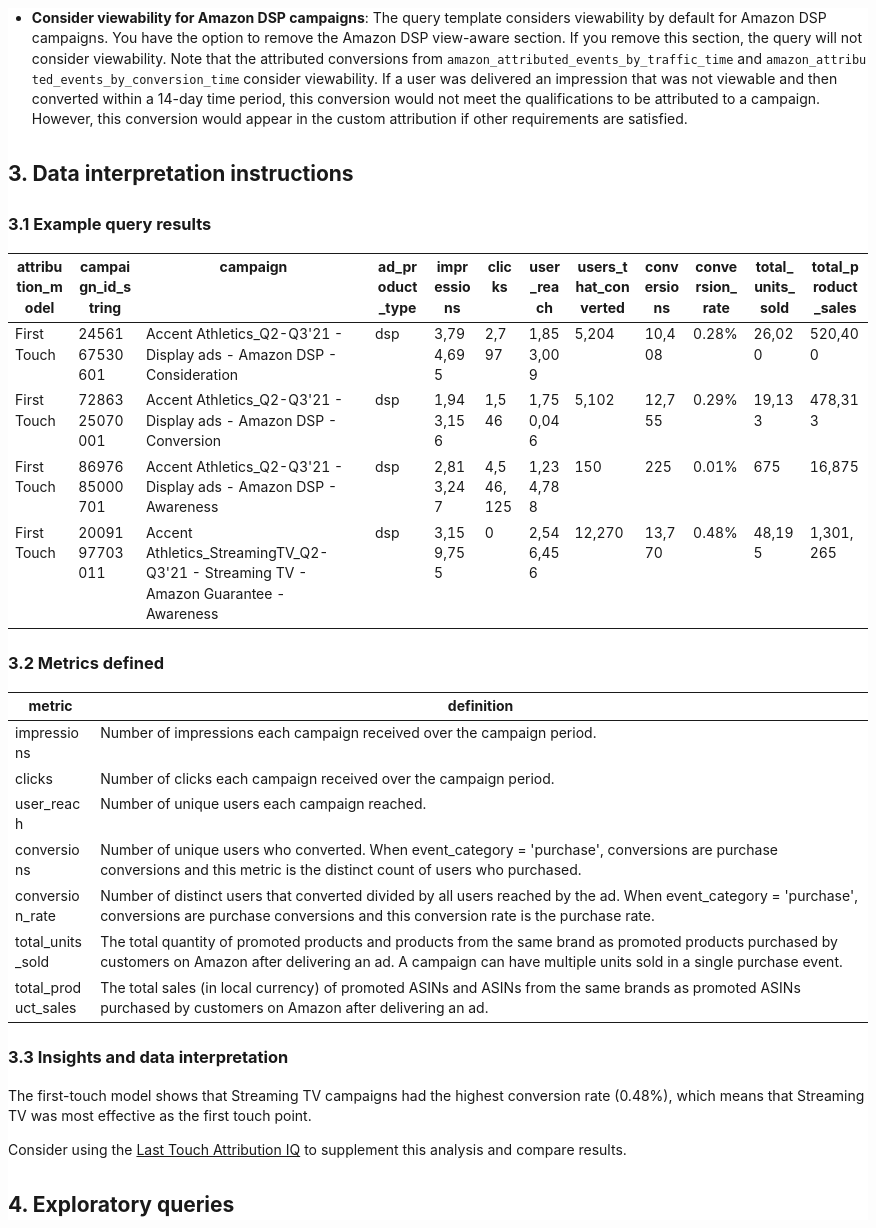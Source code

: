 * **Consider viewability for Amazon DSP campaigns**: The query template considers viewability by default for Amazon DSP campaigns. You have the option to remove the Amazon DSP view-aware section. If you remove this section, the query will not consider viewability. Note that the attributed conversions from `amazon_attributed_events_by_traffic_time` and `amazon_attributed_events_by_conversion_time` consider viewability. If a user was delivered an impression that was not viewable and then converted within a 14-day time period, this conversion would not meet the qualifications to be attributed to a campaign. However, this conversion would appear in the custom attribution if other requirements are satisfied.



## 3. Data interpretation instructions

### 3.1 Example query results

| attribution\_model | campaign\_id\_string | campaign | ad\_product\_type | impressions | clicks | user\_reach | users\_that\_converted | conversions | conversion\_rate | total\_units\_sold | total\_product\_sales |
|-----------------|-------------------|-----------|-----------------|------------|--------|------------|---------------------|-------------|----------------|------------------|-------------------|
| First Touch | 2456167530601 | Accent Athletics\_Q2-Q3'21 - Display ads - Amazon DSP - Consideration | dsp | 3,794,695 | 2,797 | 1,853,009 | 5,204 | 10,408 | 0.28% | 26,020 | 520,400 |
| First Touch | 7286325070001 | Accent Athletics\_Q2-Q3'21 - Display ads - Amazon DSP - Conversion | dsp | 1,943,156 | 1,546 | 1,750,046 | 5,102 | 12,755 | 0.29% | 19,133 | 478,313 |
| First Touch | 8697685000701 | Accent Athletics\_Q2-Q3'21 - Display ads - Amazon DSP - Awareness | dsp | 2,813,247 | 4,546,125 | 1,234,788 | 150 | 225 | 0.01% | 675 | 16,875 |
| First Touch | 2009197703011 | Accent Athletics\_StreamingTV\_Q2-Q3'21 - Streaming TV - Amazon Guarantee - Awareness | dsp | 3,159,755 | 0 | 2,546,456 | 12,270 | 13,770 | 0.48% | 48,195 | 1,301,265 |

### 3.2 Metrics defined

| metric | definition |
|---------|------------|
| impressions | Number of impressions each campaign received over the campaign period. |
| clicks | Number of clicks each campaign received over the campaign period. |
| user\_reach | Number of unique users each campaign reached. |
| conversions | Number of unique users who converted. When event\_category = 'purchase', conversions are purchase conversions and this metric is the distinct count of users who purchased. |
| conversion\_rate | Number of distinct users that converted divided by all users reached by the ad. When event\_category = 'purchase', conversions are purchase conversions and this conversion rate is the purchase rate. |
| total\_units\_sold | The total quantity of promoted products and products from the same brand as promoted products purchased by customers on Amazon after delivering an ad. A campaign can have multiple units sold in a single purchase event. |
| total\_product\_sales | The total sales (in local currency) of promoted ASINs and ASINs from the same brands as promoted ASINs purchased by customers on Amazon after delivering an ad. |

### 3.3 Insights and data interpretation

The first-touch model shows that Streaming TV campaigns had the highest conversion rate (0.48%), which means that Streaming TV was most effective as the first touch point. 

Consider using the [Last Touch Attribution IQ](/marketing-cloud/instructional-queries/e793be327be2aa9f4fbdbdcaf3f3f822ed8819440beb15f94b377b07b08cf0bf) to supplement this analysis and compare results.


## 4. Exploratory queries
